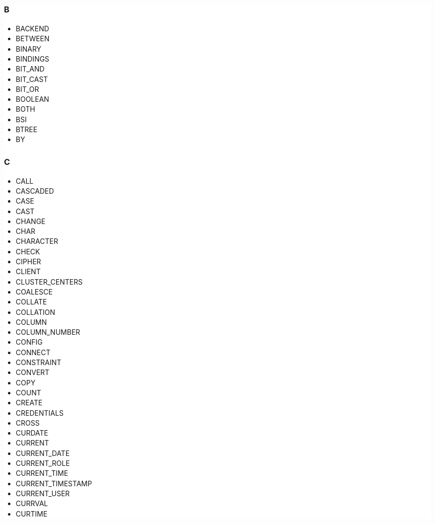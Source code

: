### B

- BACKEND
- BETWEEN
- BINARY
- BINDINGS
- BIT_AND
- BIT_CAST
- BIT_OR
- BOOLEAN
- BOTH
- BSI
- BTREE
- BY

### C

- CALL
- CASCADED
- CASE
- CAST
- CHANGE
- CHAR
- CHARACTER
- CHECK
- CIPHER
- CLIENT
- CLUSTER_CENTERS
- COALESCE
- COLLATE
- COLLATION
- COLUMN
- COLUMN_NUMBER
- CONFIG
- CONNECT
- CONSTRAINT
- CONVERT
- COPY
- COUNT
- CREATE
- CREDENTIALS
- CROSS
- CURDATE
- CURRENT
- CURRENT_DATE
- CURRENT_ROLE
- CURRENT_TIME
- CURRENT_TIMESTAMP
- CURRENT_USER
- CURRVAL
- CURTIME
